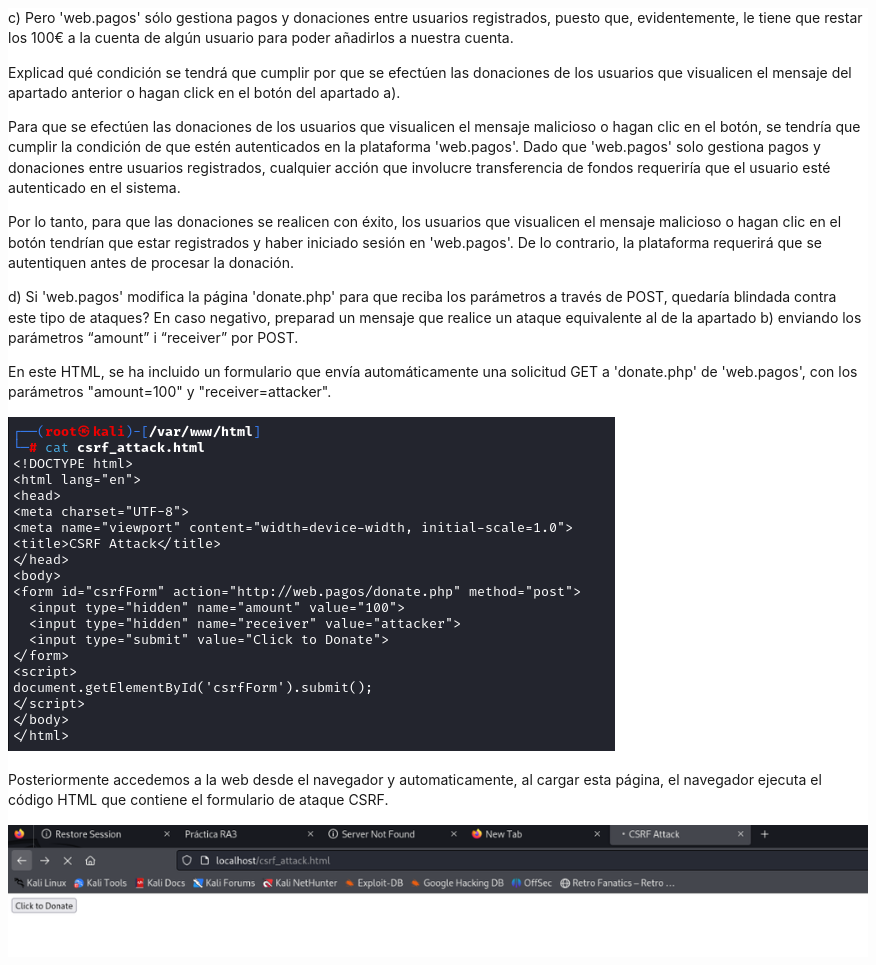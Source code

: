 

c) Pero 'web.pagos' sólo gestiona pagos y donaciones entre usuarios registrados, puesto que, evidentemente, le tiene que restar los 100€ a la cuenta de algún usuario para poder añadirlos a nuestra cuenta.

Explicad qué condición se tendrá que cumplir por que se efectúen las donaciones de los usuarios que visualicen el mensaje del apartado anterior o hagan click en el botón del apartado a).


Para que se efectúen las donaciones de los usuarios que visualicen el mensaje malicioso o hagan clic en el botón, se tendría que cumplir la condición de que estén autenticados en la plataforma 'web.pagos'. Dado que 'web.pagos' solo gestiona pagos y donaciones entre usuarios registrados, cualquier acción que involucre transferencia de fondos requeriría que el usuario esté autenticado en el sistema.

Por lo tanto, para que las donaciones se realicen con éxito, los usuarios que visualicen el mensaje malicioso o hagan clic en el botón tendrían que estar registrados y haber iniciado sesión en 'web.pagos'. De lo contrario, la plataforma requerirá que se autentiquen antes de procesar la donación.


d) Si 'web.pagos' modifica la página 'donate.php' para que reciba los parámetros a través de POST, quedaría blindada contra este tipo de ataques? En caso negativo, preparad un mensaje que realice un ataque equivalente al de la apartado b) enviando los parámetros “amount” i “receiver” por POST.

En este HTML, se ha incluido un formulario que envía automáticamente una solicitud GET a 'donate.php' de 'web.pagos', con los parámetros "amount=100" y "receiver=attacker".

![alt text](image-11.png)

Posteriormente accedemos a la web desde el navegador y automaticamente, al cargar esta página, el navegador ejecuta el código HTML que contiene el formulario de ataque CSRF.

![alt text](image-13.png)
